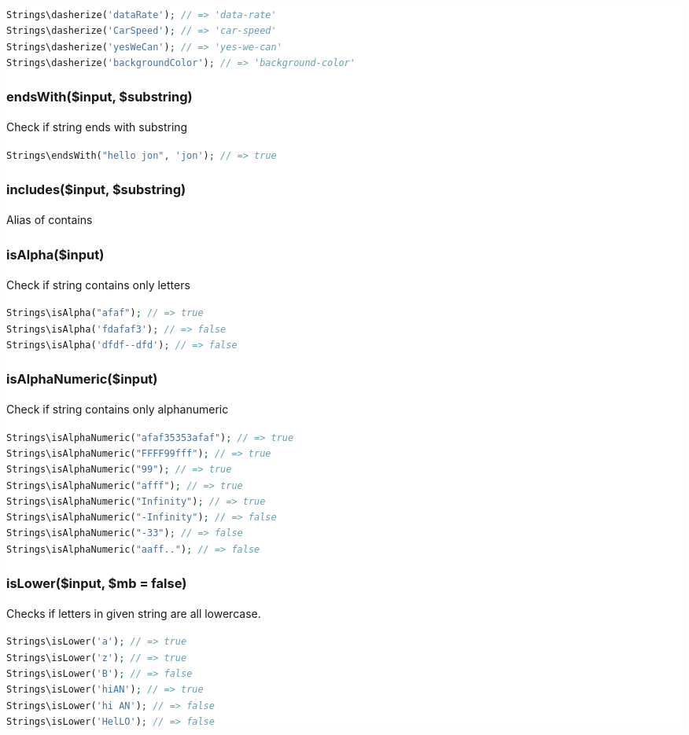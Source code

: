 ```PHP
Strings\dasherize('dataRate'); // => 'data-rate'
Strings\dasherize('CarSpeed'); // => 'car-speed'
Strings\dasherize('yesWeCan'); // => 'yes-we-can'
Strings\dasherize('backgroundColor'); // => 'background-color'
```

### endsWith($input, $substring)

Check if string ends with substring

```PHP
Strings\endsWith("hello jon", 'jon'); // => true
```

### includes($input, $substring)

Alias of contains

### isAlpha($input)

Check if string contains only letters

```PHP
Strings\isAlpha("afaf"); // => true
Strings\isAlpha('fdafaf3'); // => false
Strings\isAlpha('dfdf--dfd'); // => false
```

### isAlphaNumeric($input)

Check if string contains only alphanumeric

```PHP
Strings\isAlphaNumeric("afaf35353afaf"); // => true
Strings\isAlphaNumeric("FFFF99fff"); // => true
Strings\isAlphaNumeric("99"); // => true
Strings\isAlphaNumeric("afff"); // => true
Strings\isAlphaNumeric("Infinity"); // => true
Strings\isAlphaNumeric("-Infinity"); // => false
Strings\isAlphaNumeric("-33"); // => false
Strings\isAlphaNumeric("aaff.."); // => false
```

### isLower($input, $mb = false)

Checks if letters in given string are all lowercase.

```PHP
Strings\isLower('a'); // => true
Strings\isLower('z'); // => true
Strings\isLower('B'); // => false
Strings\isLower('hiAN'); // => true
Strings\isLower('hi AN'); // => false
Strings\isLower('HelLO'); // => false
```
